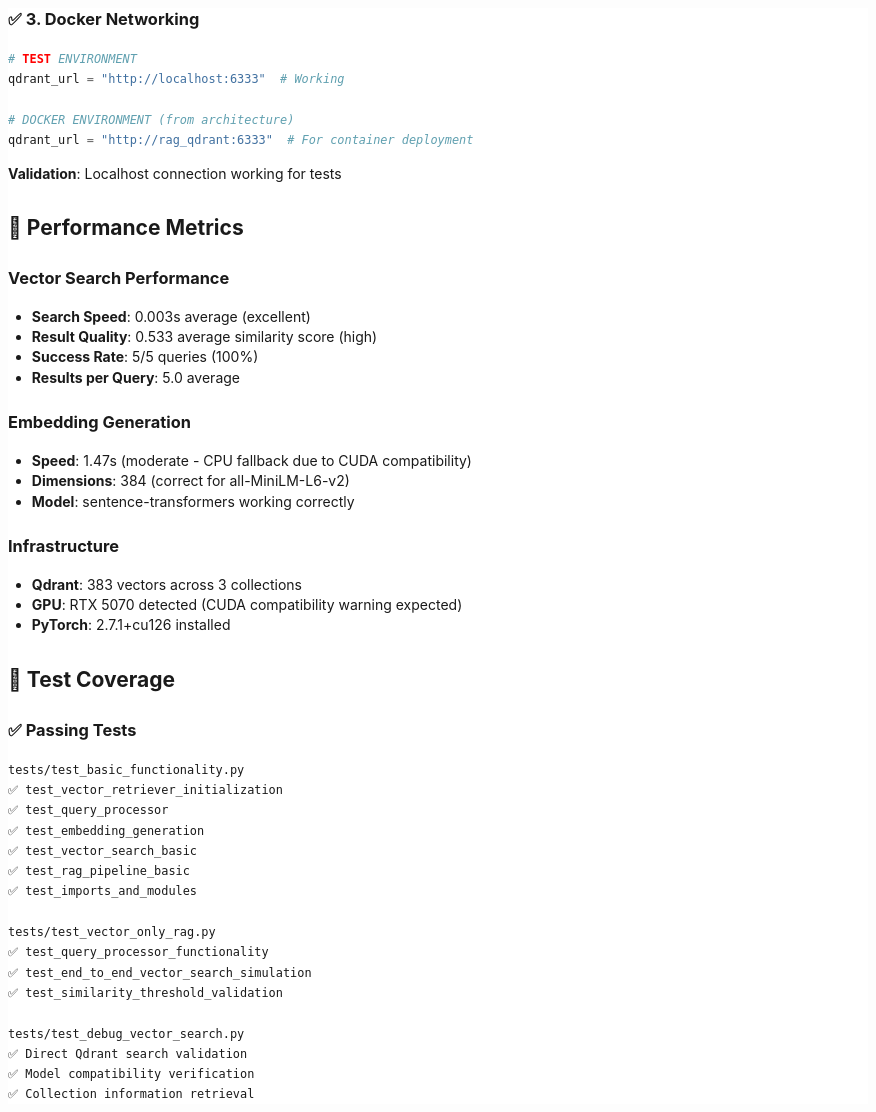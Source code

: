 ### ✅ **3. Docker Networking**
```python
# TEST ENVIRONMENT
qdrant_url = "http://localhost:6333"  # Working

# DOCKER ENVIRONMENT (from architecture)
qdrant_url = "http://rag_qdrant:6333"  # For container deployment
```
**Validation**: Localhost connection working for tests

## 🚀 **Performance Metrics**

### **Vector Search Performance**
- **Search Speed**: 0.003s average (excellent)
- **Result Quality**: 0.533 average similarity score (high)
- **Success Rate**: 5/5 queries (100%)
- **Results per Query**: 5.0 average

### **Embedding Generation**
- **Speed**: 1.47s (moderate - CPU fallback due to CUDA compatibility)
- **Dimensions**: 384 (correct for all-MiniLM-L6-v2)
- **Model**: sentence-transformers working correctly

### **Infrastructure**
- **Qdrant**: 383 vectors across 3 collections
- **GPU**: RTX 5070 detected (CUDA compatibility warning expected)
- **PyTorch**: 2.7.1+cu126 installed

## 🧪 **Test Coverage**

### ✅ **Passing Tests**
```bash
tests/test_basic_functionality.py
✅ test_vector_retriever_initialization
✅ test_query_processor  
✅ test_embedding_generation
✅ test_vector_search_basic
✅ test_rag_pipeline_basic
✅ test_imports_and_modules

tests/test_vector_only_rag.py  
✅ test_query_processor_functionality
✅ test_end_to_end_vector_search_simulation
✅ test_similarity_threshold_validation

tests/test_debug_vector_search.py
✅ Direct Qdrant search validation
✅ Model compatibility verification
✅ Collection information retrieval
```

